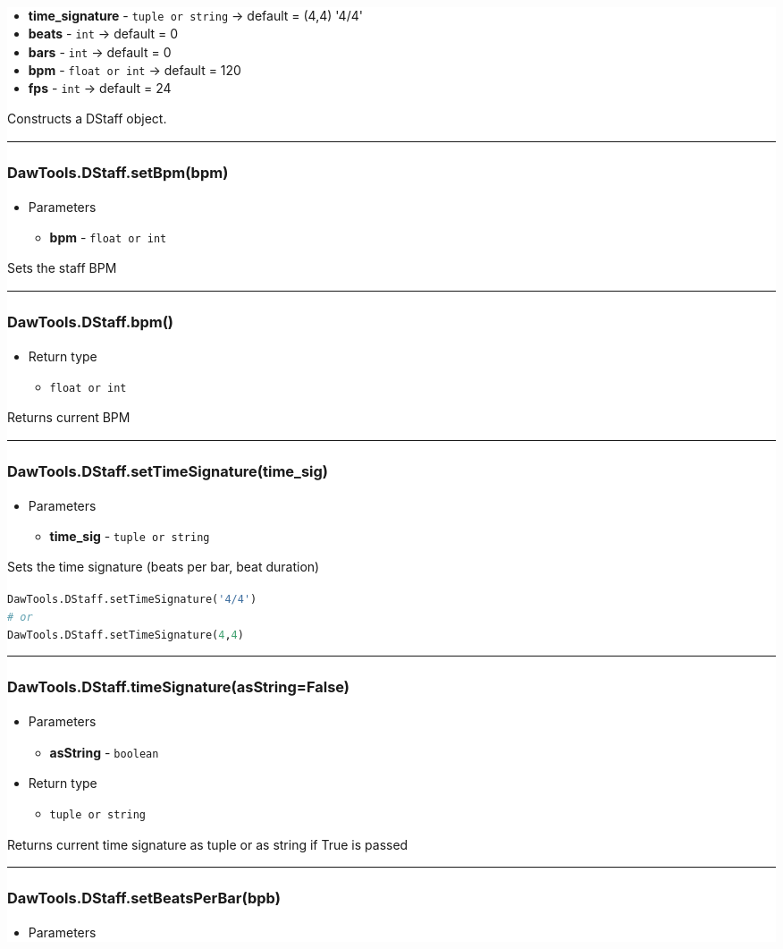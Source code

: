   * **time_signature** - `tuple or string` -> default = (4,4) '4/4'
  * **beats** - `int` -> default = 0
  * **bars** - `int` -> default = 0
  * **bpm** - `float or int` -> default = 120
  * **fps** - `int` -> default = 24

Constructs a DStaff object.

***

### DawTools.DStaff.setBpm(bpm)
* Parameters

  * **bpm** - `float or int`

Sets the staff BPM

***

### DawTools.DStaff.bpm()
* Return type

  * `float or int`

Returns current BPM

***

### DawTools.DStaff.setTimeSignature(time_sig)
* Parameters

  * **time_sig** - `tuple or string`

Sets the time signature (beats per bar, beat duration)

```python
DawTools.DStaff.setTimeSignature('4/4')
# or
DawTools.DStaff.setTimeSignature(4,4)
```

***

### DawTools.DStaff.timeSignature(asString=False)
* Parameters

  * **asString** - `boolean`

* Return type

  * `tuple or string`

Returns current time signature as tuple or as string if True is passed

***

### DawTools.DStaff.setBeatsPerBar(bpb)
* Parameters
